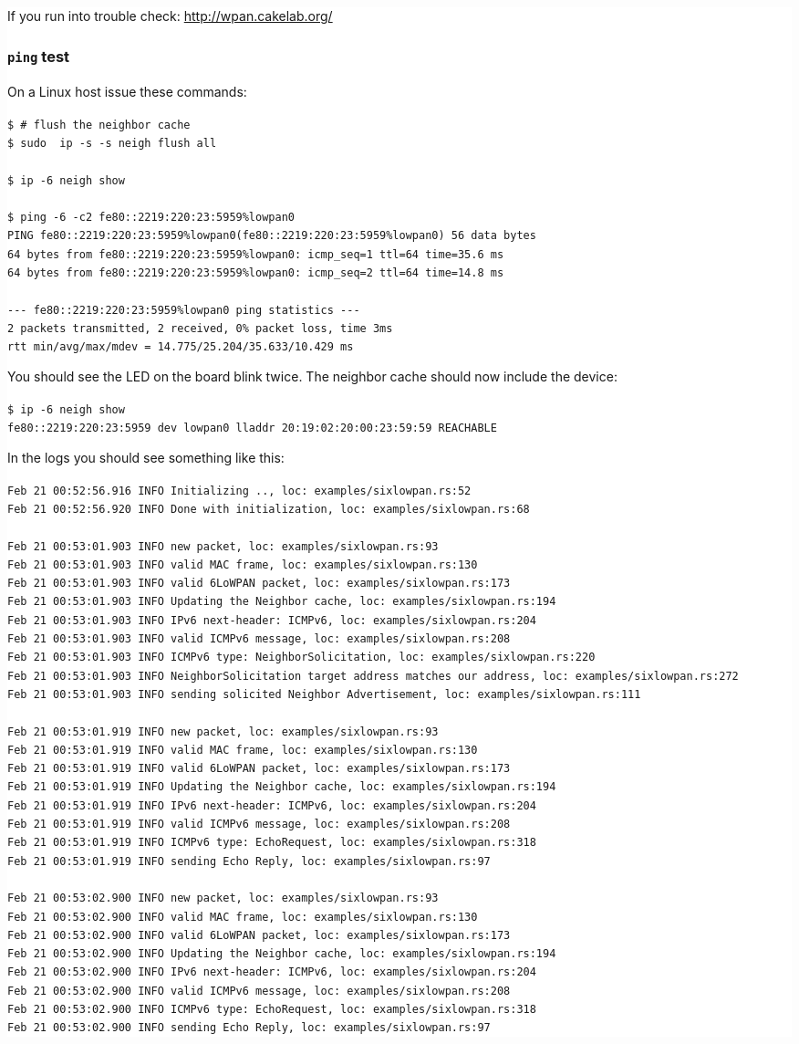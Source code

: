 If you run into trouble check: http://wpan.cakelab.org/

### `ping` test

On a Linux host issue these commands:

``` console
$ # flush the neighbor cache
$ sudo  ip -s -s neigh flush all

$ ip -6 neigh show

$ ping -6 -c2 fe80::2219:220:23:5959%lowpan0
PING fe80::2219:220:23:5959%lowpan0(fe80::2219:220:23:5959%lowpan0) 56 data bytes
64 bytes from fe80::2219:220:23:5959%lowpan0: icmp_seq=1 ttl=64 time=35.6 ms
64 bytes from fe80::2219:220:23:5959%lowpan0: icmp_seq=2 ttl=64 time=14.8 ms

--- fe80::2219:220:23:5959%lowpan0 ping statistics ---
2 packets transmitted, 2 received, 0% packet loss, time 3ms
rtt min/avg/max/mdev = 14.775/25.204/35.633/10.429 ms
```

You should see the LED on the board blink twice. The neighbor cache should now
include the device:

``` console
$ ip -6 neigh show
fe80::2219:220:23:5959 dev lowpan0 lladdr 20:19:02:20:00:23:59:59 REACHABLE
```

In the logs you should see something like this:

``` text
Feb 21 00:52:56.916 INFO Initializing .., loc: examples/sixlowpan.rs:52
Feb 21 00:52:56.920 INFO Done with initialization, loc: examples/sixlowpan.rs:68

Feb 21 00:53:01.903 INFO new packet, loc: examples/sixlowpan.rs:93
Feb 21 00:53:01.903 INFO valid MAC frame, loc: examples/sixlowpan.rs:130
Feb 21 00:53:01.903 INFO valid 6LoWPAN packet, loc: examples/sixlowpan.rs:173
Feb 21 00:53:01.903 INFO Updating the Neighbor cache, loc: examples/sixlowpan.rs:194
Feb 21 00:53:01.903 INFO IPv6 next-header: ICMPv6, loc: examples/sixlowpan.rs:204
Feb 21 00:53:01.903 INFO valid ICMPv6 message, loc: examples/sixlowpan.rs:208
Feb 21 00:53:01.903 INFO ICMPv6 type: NeighborSolicitation, loc: examples/sixlowpan.rs:220
Feb 21 00:53:01.903 INFO NeighborSolicitation target address matches our address, loc: examples/sixlowpan.rs:272
Feb 21 00:53:01.903 INFO sending solicited Neighbor Advertisement, loc: examples/sixlowpan.rs:111

Feb 21 00:53:01.919 INFO new packet, loc: examples/sixlowpan.rs:93
Feb 21 00:53:01.919 INFO valid MAC frame, loc: examples/sixlowpan.rs:130
Feb 21 00:53:01.919 INFO valid 6LoWPAN packet, loc: examples/sixlowpan.rs:173
Feb 21 00:53:01.919 INFO Updating the Neighbor cache, loc: examples/sixlowpan.rs:194
Feb 21 00:53:01.919 INFO IPv6 next-header: ICMPv6, loc: examples/sixlowpan.rs:204
Feb 21 00:53:01.919 INFO valid ICMPv6 message, loc: examples/sixlowpan.rs:208
Feb 21 00:53:01.919 INFO ICMPv6 type: EchoRequest, loc: examples/sixlowpan.rs:318
Feb 21 00:53:01.919 INFO sending Echo Reply, loc: examples/sixlowpan.rs:97

Feb 21 00:53:02.900 INFO new packet, loc: examples/sixlowpan.rs:93
Feb 21 00:53:02.900 INFO valid MAC frame, loc: examples/sixlowpan.rs:130
Feb 21 00:53:02.900 INFO valid 6LoWPAN packet, loc: examples/sixlowpan.rs:173
Feb 21 00:53:02.900 INFO Updating the Neighbor cache, loc: examples/sixlowpan.rs:194
Feb 21 00:53:02.900 INFO IPv6 next-header: ICMPv6, loc: examples/sixlowpan.rs:204
Feb 21 00:53:02.900 INFO valid ICMPv6 message, loc: examples/sixlowpan.rs:208
Feb 21 00:53:02.900 INFO ICMPv6 type: EchoRequest, loc: examples/sixlowpan.rs:318
Feb 21 00:53:02.900 INFO sending Echo Reply, loc: examples/sixlowpan.rs:97
```
